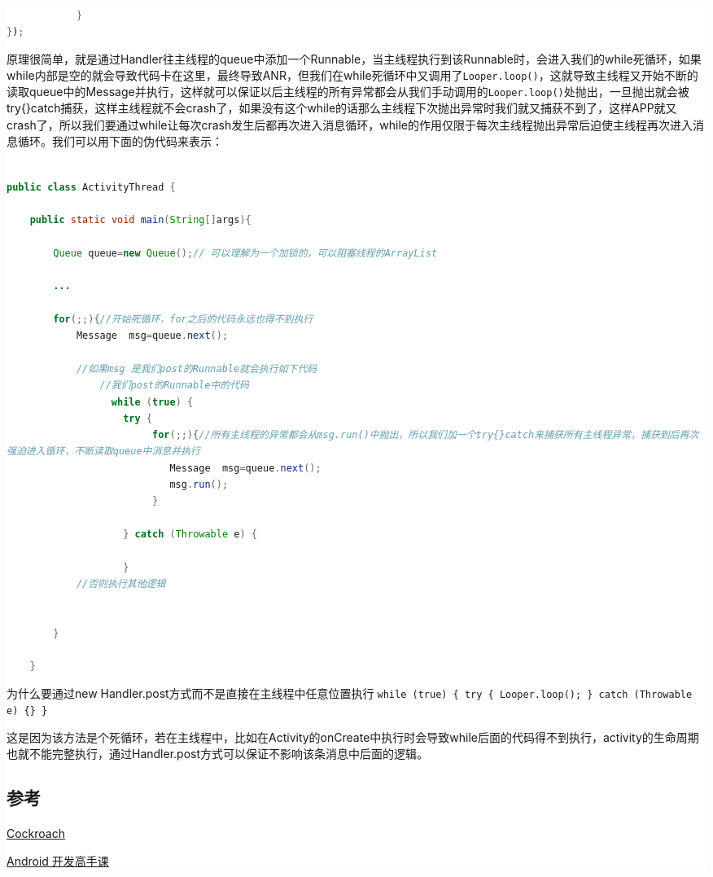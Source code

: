 ```java
            }
});
```

原理很简单，就是通过Handler往主线程的queue中添加一个Runnable，当主线程执行到该Runnable时，会进入我们的while死循环，如果while内部是空的就会导致代码卡在这里，最终导致ANR，但我们在while死循环中又调用了`Looper.loop()`，这就导致主线程又开始不断的读取queue中的Message并执行，这样就可以保证以后主线程的所有异常都会从我们手动调用的`Looper.loop()`处抛出，一旦抛出就会被try{}catch捕获，这样主线程就不会crash了，如果没有这个while的话那么主线程下次抛出异常时我们就又捕获不到了，这样APP就又crash了，所以我们要通过while让每次crash发生后都再次进入消息循环，while的作用仅限于每次主线程抛出异常后迫使主线程再次进入消息循环。我们可以用下面的伪代码来表示：

```java

public class ActivityThread {

	public static void main(String[]args){
		
		Queue queue=new Queue();// 可以理解为一个加锁的，可以阻塞线程的ArrayList
		
		...
		
		for(;;){//开始死循环，for之后的代码永远也得不到执行
			Message  msg=queue.next();
			
			//如果msg 是我们post的Runnable就会执行如下代码
				//我们post的Runnable中的代码
				  while (true) {
                    try {
                       	 for(;;){//所有主线程的异常都会从msg.run()中抛出，所以我们加一个try{}catch来捕获所有主线程异常，捕获到后再次强迫进入循环，不断读取queue中消息并执行
                       	 	Message  msg=queue.next();
                       	 	msg.run();
                       	 }
                       
                    } catch (Throwable e) {
                    
                    }
			//否则执行其他逻辑	
			 
		
		}
	
	}
```

为什么要通过new Handler.post方式而不是直接在主线程中任意位置执行 `while (true) { try { Looper.loop(); } catch (Throwable e) {} }`

这是因为该方法是个死循环，若在主线程中，比如在Activity的onCreate中执行时会导致while后面的代码得不到执行，activity的生命周期也就不能完整执行，通过Handler.post方式可以保证不影响该条消息中后面的逻辑。

## 参考

[Cockroach](https://github.com/android-notes/Cockroach)

[Android 开发高手课](https://time.geekbang.org/column/article/70602)



